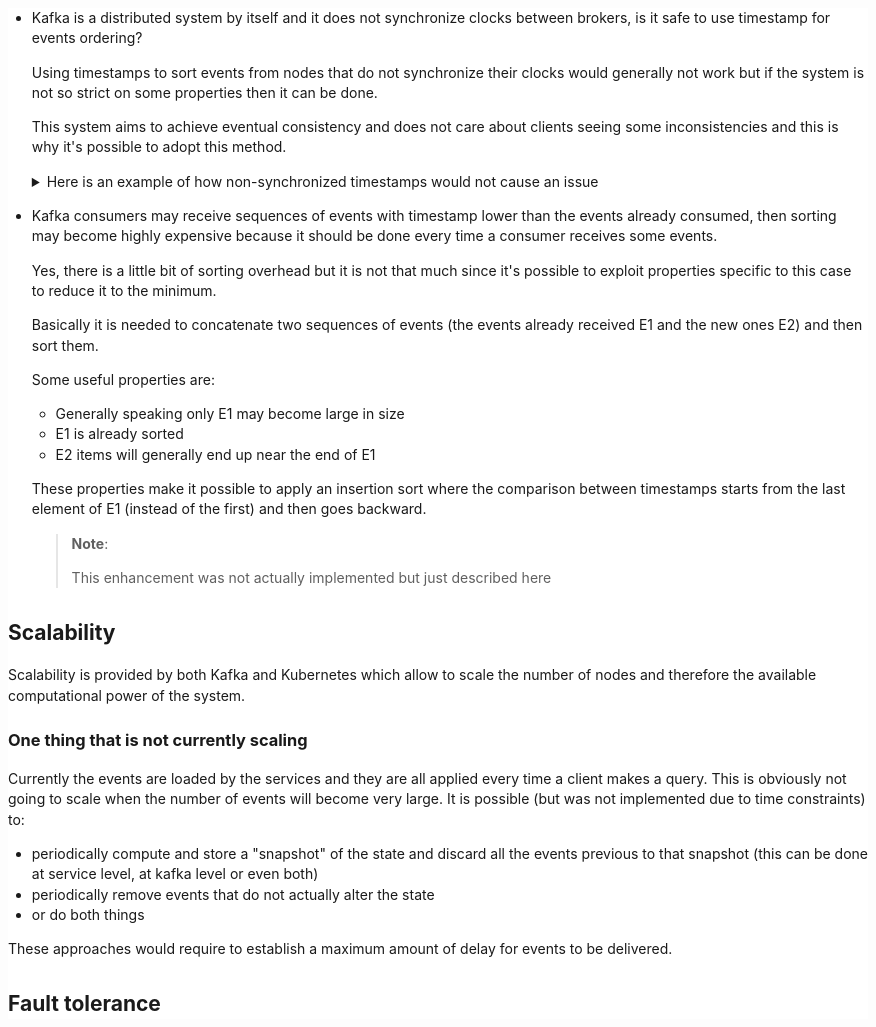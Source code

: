 - Kafka is a distributed system by itself and it does not synchronize clocks between brokers, is it safe to use timestamp for events ordering?

  Using timestamps to sort events from nodes that do not synchronize their clocks would generally not work but if the system is not so strict on some properties then it can be done.

  This system aims to achieve eventual consistency and does not care about clients seeing some inconsistencies and this is why it's possible to adopt this method.

  <details><summary>
  Here is an example of how non-synchronized timestamps would not cause an issue
  </summary></details>

- Kafka consumers may receive sequences of events with timestamp lower than the events already consumed, then sorting may become highly expensive because it should be done every time a consumer receives some events.

  Yes, there is a little bit of sorting overhead but it is not that much since it's possible to exploit properties specific to this case to reduce it to the minimum.

  Basically it is needed to concatenate two sequences of events (the events already received E1 and the new ones E2) and then sort them.

  Some useful properties are:

  - Generally speaking only E1 may become large in size
  - E1 is already sorted
  - E2 items will generally end up near the end of E1

  These properties make it possible to apply an insertion sort where the comparison between timestamps starts from the last element of E1 (instead of the first) and then goes backward.

  > **Note**:
  >
  > This enhancement was not actually implemented but just described here

## Scalability

Scalability is provided by both Kafka and Kubernetes which allow to scale the number of nodes and therefore the available computational power of the system.

### One thing that is not currently scaling

Currently the events are loaded by the services and they are all applied every time a client makes a query. This is obviously not going to scale when the number of events will become very large. It is possible (but was not implemented due to time constraints) to:

- periodically compute and store a "snapshot" of the state and discard all the events previous to that snapshot (this can be done at service level, at kafka level or even both)
- periodically remove events that do not actually alter the state
- or do both things

These approaches would require to establish a maximum amount of delay for events to be delivered.

## Fault tolerance
